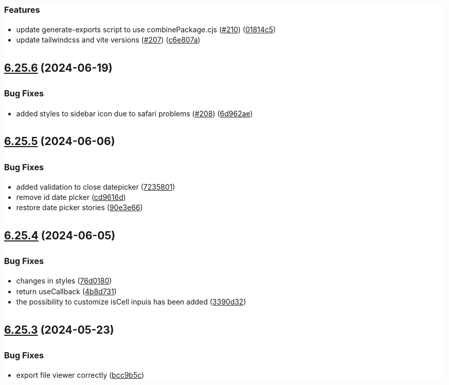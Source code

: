 ### Features

- update generate-exports script to use combinePackage.cjs
  ([#210](https://github.com/dd3tech/bui/issues/210))
  ([01814c5](https://github.com/dd3tech/bui/commit/01814c50c32055136d5af0ff29cb701a5cb4cba0))
- update tailwindcss and vite versions
  ([#207](https://github.com/dd3tech/bui/issues/207))
  ([c6e807a](https://github.com/dd3tech/bui/commit/c6e807a3631f80e5469ba431d576f19587fc0199))

## [6.25.6](https://github.com/dd3tech/bui/compare/v6.25.5...v6.25.6) (2024-06-19)

### Bug Fixes

- added styles to sidebar icon due to safari problems
  ([#208](https://github.com/dd3tech/bui/issues/208))
  ([6d962ae](https://github.com/dd3tech/bui/commit/6d962aed1278d5349ddcf7965bcffee6ebec16c9))

## [6.25.5](https://github.com/dd3tech/bui/compare/v6.25.4...v6.25.5) (2024-06-06)

### Bug Fixes

- added validation to close datepicker
  ([7235801](https://github.com/dd3tech/bui/commit/723580187787851978589fae6dbb824084c43bf2))
- remove id date picker
  ([cd9616d](https://github.com/dd3tech/bui/commit/cd9616df97f6b2dab7fdda306336d324091af33a))
- restore date picker stories
  ([90e3e66](https://github.com/dd3tech/bui/commit/90e3e66fc10ff3daae15ae003d43722d9114b8ab))

## [6.25.4](https://github.com/dd3tech/bui/compare/v6.25.3...v6.25.4) (2024-06-05)

### Bug Fixes

- changes in styles
  ([76d0180](https://github.com/dd3tech/bui/commit/76d0180a84f1d0f94ed725c1e2e05c54638eef25))
- return useCallback
  ([4b8d731](https://github.com/dd3tech/bui/commit/4b8d731373b2a6be5ca91174ee25b58e61319005))
- the possibility to customize isCell inpuis has been added
  ([3390d32](https://github.com/dd3tech/bui/commit/3390d326fe501d7ed5785a8b8d6522e947cc22ad))

## [6.25.3](https://github.com/dd3tech/bui/compare/v6.25.2...v6.25.3) (2024-05-23)

### Bug Fixes

- export file viewer correctly
  ([bcc9b5c](https://github.com/dd3tech/bui/commit/bcc9b5c3c0934e25445ef2a3f60790aa43bfbf37))

